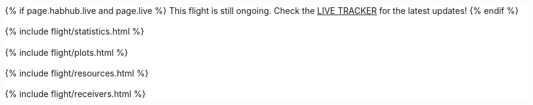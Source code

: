 <p class="text-align-center">

{% if page.habhub.live and page.live %}
This flight is still ongoing. Check the <a class="live-tracker" target="_blank" href="{{ page.habhub.live }}"><u>LIVE TRACKER</u></a> for the latest updates!
{% endif %}

</p>

{% include flight/statistics.html %}

{% include flight/plots.html %}

{% include flight/resources.html %}

{% include flight/receivers.html %}
